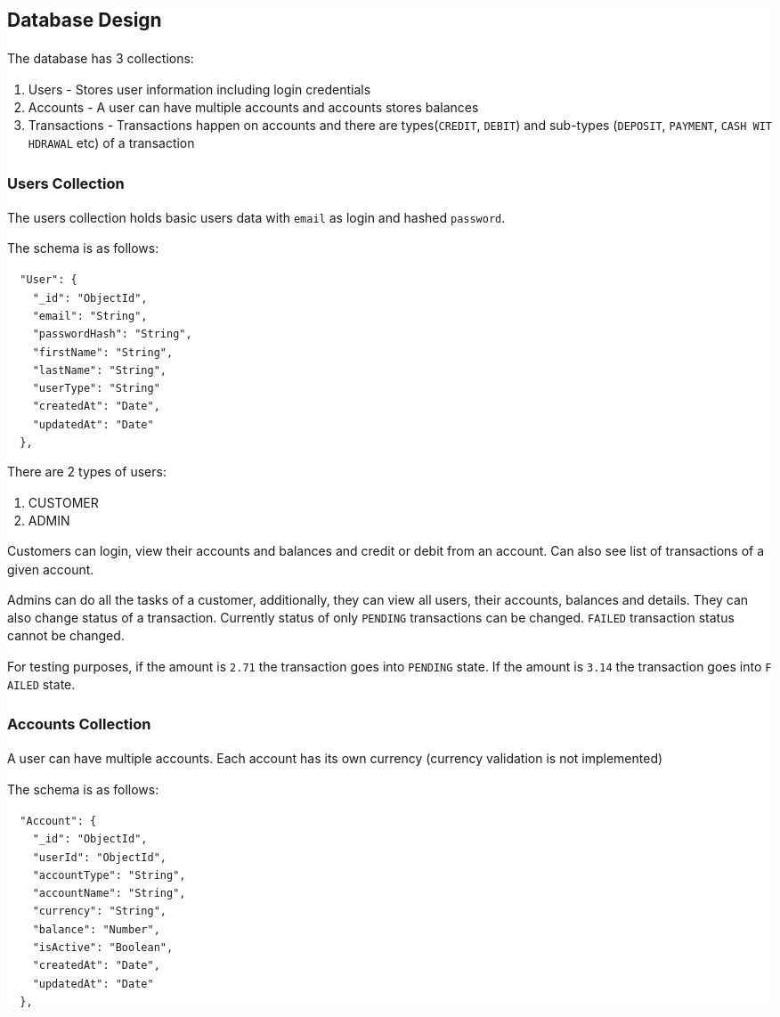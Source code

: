 ## Database Design

The database has 3 collections:</br>
1. Users - Stores user information including login credentials
2. Accounts - A user can have multiple accounts and accounts stores balances
3. Transactions - Transactions happen on accounts and there are types(`CREDIT`, `DEBIT`) and sub-types (`DEPOSIT`, `PAYMENT`, `CASH WITHDRAWAL` etc) of a transaction

### Users Collection

The users collection holds basic users data with `email` as login and hashed `password`.

The schema is as follows:

```
  "User": {
    "_id": "ObjectId",
    "email": "String",
    "passwordHash": "String",
    "firstName": "String",
    "lastName": "String",
    "userType": "String"
    "createdAt": "Date",
    "updatedAt": "Date"
  },
```

There are 2 types of users:
1. CUSTOMER
2. ADMIN

Customers can login, view their accounts and balances and credit or debit from an account. Can also see list of transactions of a given account.

Admins can do all the tasks of a customer, additionally, they can view all users, their accounts, balances and details. They can also change status of a transaction. Currently status of only `PENDING` transactions can be changed. `FAILED` transaction status cannot be changed.

For testing purposes, if the amount is `2.71` the transaction goes into `PENDING` state. If the amount is `3.14` the transaction goes into `FAILED` state.

### Accounts Collection

A user can have multiple accounts. Each account has its own currency (currency validation is not implemented)

The schema is as follows:

```
  "Account": {
    "_id": "ObjectId",
    "userId": "ObjectId",
    "accountType": "String",
    "accountName": "String",
    "currency": "String",
    "balance": "Number",
    "isActive": "Boolean",
    "createdAt": "Date",
    "updatedAt": "Date"
  },

```
